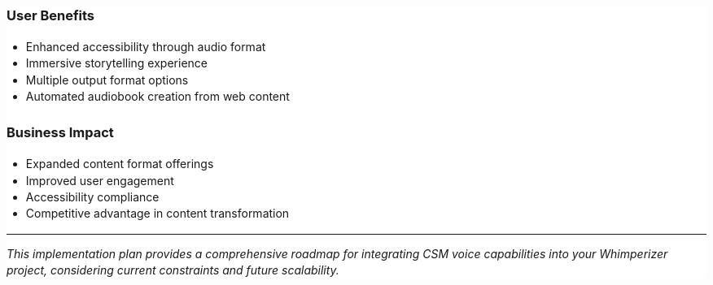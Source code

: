 ### **User Benefits**
- Enhanced accessibility through audio format
- Immersive storytelling experience
- Multiple output format options
- Automated audiobook creation from web content

### **Business Impact**
- Expanded content format offerings
- Improved user engagement
- Accessibility compliance
- Competitive advantage in content transformation

---

*This implementation plan provides a comprehensive roadmap for integrating CSM voice capabilities into your Whimperizer project, considering current constraints and future scalability.*
